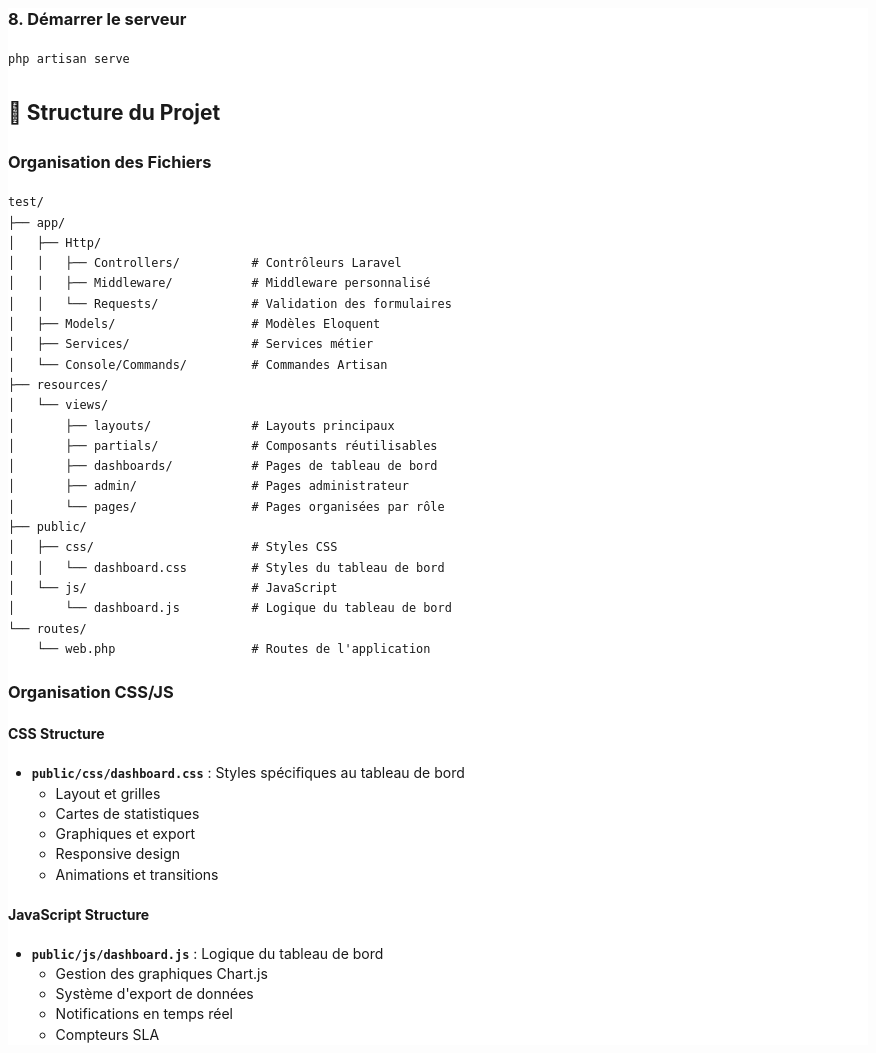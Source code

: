 ### 8. Démarrer le serveur
```bash
php artisan serve
```

## 📁 Structure du Projet

### Organisation des Fichiers
```
test/
├── app/
│   ├── Http/
│   │   ├── Controllers/          # Contrôleurs Laravel
│   │   ├── Middleware/           # Middleware personnalisé
│   │   └── Requests/             # Validation des formulaires
│   ├── Models/                   # Modèles Eloquent
│   ├── Services/                 # Services métier
│   └── Console/Commands/         # Commandes Artisan
├── resources/
│   └── views/
│       ├── layouts/              # Layouts principaux
│       ├── partials/             # Composants réutilisables
│       ├── dashboards/           # Pages de tableau de bord
│       ├── admin/                # Pages administrateur
│       └── pages/                # Pages organisées par rôle
├── public/
│   ├── css/                      # Styles CSS
│   │   └── dashboard.css         # Styles du tableau de bord
│   └── js/                       # JavaScript
│       └── dashboard.js          # Logique du tableau de bord
└── routes/
    └── web.php                   # Routes de l'application
```

### Organisation CSS/JS

#### CSS Structure
- **`public/css/dashboard.css`** : Styles spécifiques au tableau de bord
  - Layout et grilles
  - Cartes de statistiques
  - Graphiques et export
  - Responsive design
  - Animations et transitions

#### JavaScript Structure
- **`public/js/dashboard.js`** : Logique du tableau de bord
  - Gestion des graphiques Chart.js
  - Système d'export de données
  - Notifications en temps réel
  - Compteurs SLA
